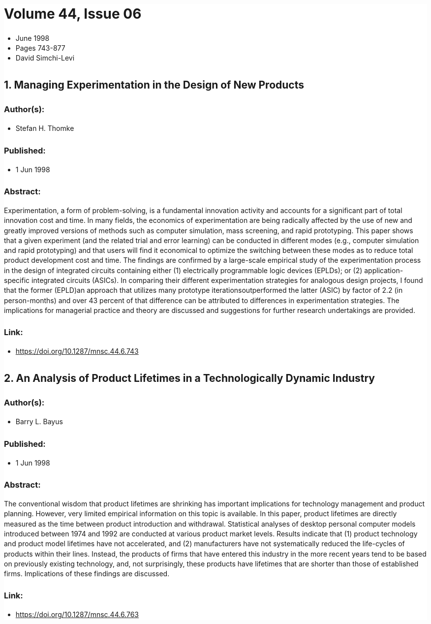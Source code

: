 # Volume 44, Issue 06
- June 1998
- Pages 743-877
- David Simchi-Levi

## 1. Managing Experimentation in the Design of New Products
### Author(s):
- Stefan H. Thomke
### Published:
- 1 Jun 1998
### Abstract:
Experimentation, a form of problem-solving, is a fundamental innovation activity and accounts for a significant part of total innovation cost and time. In many fields, the economics of experimentation are being radically affected by the use of new and greatly improved versions of methods such as computer simulation, mass screening, and rapid prototyping. This paper shows that a given experiment (and the related trial and error learning) can be conducted in different modes (e.g., computer simulation and rapid prototyping) and that users will find it economical to optimize the switching between these modes as to reduce total product development cost and time. The findings are confirmed by a large-scale empirical study of the experimentation process in the design of integrated circuits containing either (1) electrically programmable logic devices (EPLDs); or (2) application-specific integrated circuits (ASICs). In comparing their different experimentation strategies for analogous design projects, I found that the former (EPLD)an approach that utilizes many prototype iterationsoutperformed the latter (ASIC) by factor of 2.2 (in person-months) and over 43 percent of that difference can be attributed to differences in experimentation strategies. The implications for managerial practice and theory are discussed and suggestions for further research undertakings are provided.
### Link:
- https://doi.org/10.1287/mnsc.44.6.743

## 2. An Analysis of Product Lifetimes in a Technologically Dynamic Industry
### Author(s):
- Barry L. Bayus
### Published:
- 1 Jun 1998
### Abstract:
The conventional wisdom that product lifetimes are shrinking has important implications for technology management and product planning. However, very limited empirical information on this topic is available. In this paper, product lifetimes are directly measured as the time between product introduction and withdrawal. Statistical analyses of desktop personal computer models introduced between 1974 and 1992 are conducted at various product market levels. Results indicate that (1) product technology and product model lifetimes have not accelerated, and (2) manufacturers have not systematically reduced the life-cycles of products within their lines. Instead, the products of firms that have entered this industry in the more recent years tend to be based on previously existing technology, and, not surprisingly, these products have lifetimes that are shorter than those of established firms. Implications of these findings are discussed.
### Link:
- https://doi.org/10.1287/mnsc.44.6.763

